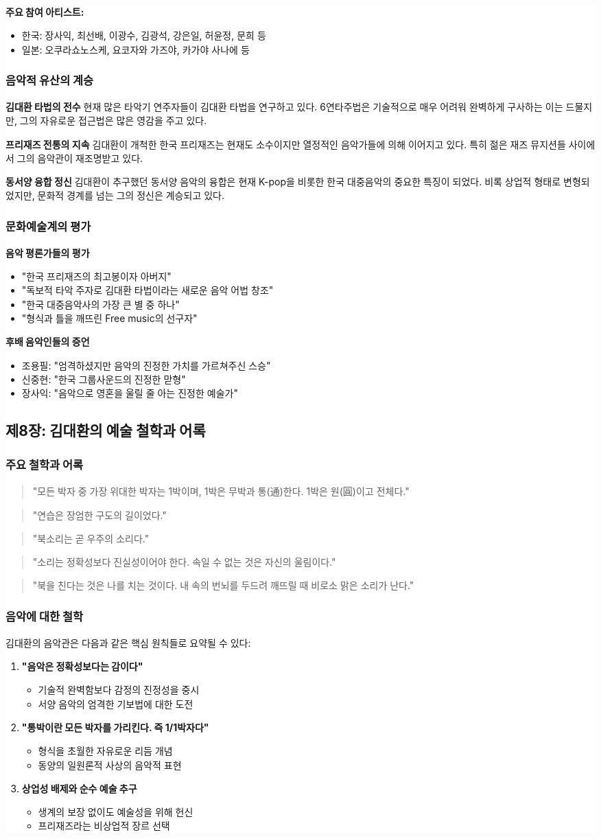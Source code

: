 **주요 참여 아티스트:**
- 한국: 장사익, 최선배, 이광수, 김광석, 강은일, 허윤정, 문희 등
- 일본: 오쿠라쇼노스케, 요코자와 가즈야, 카가야 사나에 등

### 음악적 유산의 계승

**김대환 타법의 전수**
현재 많은 타악기 연주자들이 김대환 타법을 연구하고 있다. 6연타주법은 기술적으로 매우 어려워 완벽하게 구사하는 이는 드물지만, 그의 자유로운 접근법은 많은 영감을 주고 있다.

**프리재즈 전통의 지속**
김대환이 개척한 한국 프리재즈는 현재도 소수이지만 열정적인 음악가들에 의해 이어지고 있다. 특히 젊은 재즈 뮤지션들 사이에서 그의 음악관이 재조명받고 있다.

**동서양 융합 정신**
김대환이 추구했던 동서양 음악의 융합은 현재 K-pop을 비롯한 한국 대중음악의 중요한 특징이 되었다. 비록 상업적 형태로 변형되었지만, 문화적 경계를 넘는 그의 정신은 계승되고 있다.

### 문화예술계의 평가

**음악 평론가들의 평가**
- "한국 프리재즈의 최고봉이자 아버지"
- "독보적 타악 주자로 김대환 타법이라는 새로운 음악 어법 창조"
- "한국 대중음악사의 가장 큰 별 중 하나"
- "형식과 틀을 깨뜨린 Free music의 선구자"

**후배 음악인들의 증언**
- 조용필: "엄격하셨지만 음악의 진정한 가치를 가르쳐주신 스승"
- 신중현: "한국 그룹사운드의 진정한 맏형"
- 장사익: "음악으로 영혼을 울릴 줄 아는 진정한 예술가"

## 제8장: 김대환의 예술 철학과 어록

### 주요 철학과 어록

> "모든 박자 중 가장 위대한 박자는 1박이며, 1박은 무박과 통(通)한다. 1박은 원(圓)이고 전체다."

> "연습은 장엄한 구도의 길이었다."

> "북소리는 곧 우주의 소리다."

> "소리는 정확성보다 진실성이어야 한다. 속일 수 없는 것은 자신의 울림이다."

> "북을 친다는 것은 나를 치는 것이다. 내 속의 번뇌를 두드려 깨뜨릴 때 비로소 맑은 소리가 난다."

### 음악에 대한 철학

김대환의 음악관은 다음과 같은 핵심 원칙들로 요약될 수 있다:

1. **"음악은 정확성보다는 감이다"**
   - 기술적 완벽함보다 감정의 진정성을 중시
   - 서양 음악의 엄격한 기보법에 대한 도전

2. **"통박이란 모든 박자를 가리킨다. 즉 1/1박자다"**
   - 형식을 초월한 자유로운 리듬 개념
   - 동양의 일원론적 사상의 음악적 표현

3. **상업성 배제와 순수 예술 추구**
   - 생계의 보장 없이도 예술성을 위해 헌신
   - 프리재즈라는 비상업적 장르 선택
